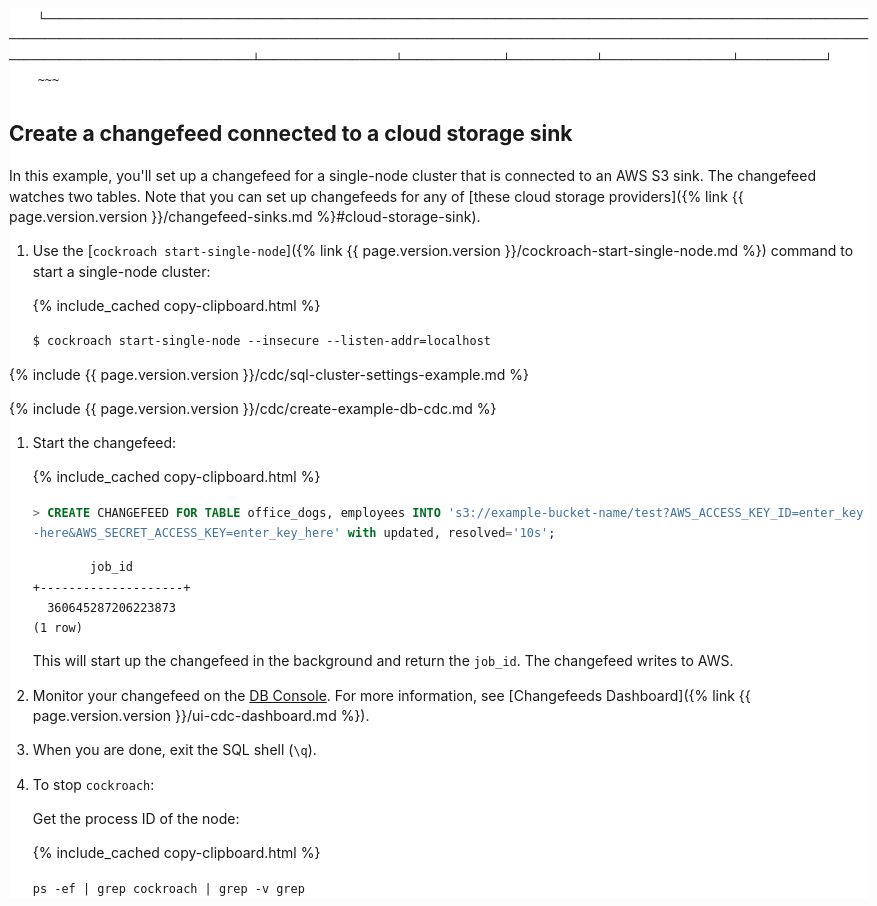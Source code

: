         └─────────────────────────────────────────────────────────────────────────────────────────────────────────────────────────────────────────────────────────────────────────────────────────────────────────────────────────────────────────────────────────────────────────────┴───────────────────┴──────────────┴────────────┴──────────────────┴────────────┘
        ~~~

## Create a changefeed connected to a cloud storage sink

In this example, you'll set up a changefeed for a single-node cluster that is connected to an AWS S3 sink. The changefeed watches two tables. Note that you can set up changefeeds for any of [these cloud storage providers]({% link {{ page.version.version }}/changefeed-sinks.md %}#cloud-storage-sink).

1. Use the [`cockroach start-single-node`]({% link {{ page.version.version }}/cockroach-start-single-node.md %}) command to start a single-node cluster:

    {% include_cached copy-clipboard.html %}
    ~~~ shell
    $ cockroach start-single-node --insecure --listen-addr=localhost
    ~~~

{% include {{ page.version.version }}/cdc/sql-cluster-settings-example.md %}

{% include {{ page.version.version }}/cdc/create-example-db-cdc.md %}

1. Start the changefeed:

    {% include_cached copy-clipboard.html %}
    ~~~ sql
    > CREATE CHANGEFEED FOR TABLE office_dogs, employees INTO 's3://example-bucket-name/test?AWS_ACCESS_KEY_ID=enter_key-here&AWS_SECRET_ACCESS_KEY=enter_key_here' with updated, resolved='10s';
    ~~~

    ~~~
            job_id
    +--------------------+
      360645287206223873
    (1 row)
    ~~~

    This will start up the changefeed in the background and return the `job_id`. The changefeed writes to AWS.

1. Monitor your changefeed on the <a href="http://localhost:8080/#/metrics/changefeeds/cluster" data-proofer-ignore>DB Console</a>. For more information, see [Changefeeds Dashboard]({% link {{ page.version.version }}/ui-cdc-dashboard.md %}).

1. When you are done, exit the SQL shell (`\q`).

1. To stop `cockroach`:

    Get the process ID of the node:

    {% include_cached copy-clipboard.html %}
    ~~~ shell
    ps -ef | grep cockroach | grep -v grep
    ~~~
